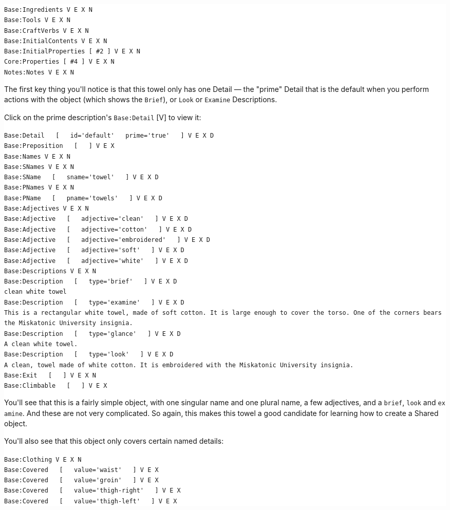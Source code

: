 ```
Base:Ingredients V E X N
Base:Tools V E X N
Base:CraftVerbs V E X N
Base:InitialContents V E X N
Base:InitialProperties [ #2 ] V E X N
Core:Properties [ #4 ] V E X N
Notes:Notes V E X N
```
The first key thing you'll notice is that this towel only has one Detail — the "prime" Detail that is the default when you perform actions with the object (which shows the `Brief`), or `Look` or `Examine` Descriptions.

Click on the prime description's `Base:Detail` [V] to view it:

```
Base:Detail   [   id='default'   prime='true'   ] V E X D
Base:Preposition   [   ] V E X
Base:Names V E X N
Base:SNames V E X N
Base:SName   [   sname='towel'   ] V E X D
Base:PNames V E X N
Base:PName   [   pname='towels'   ] V E X D
Base:Adjectives V E X N
Base:Adjective   [   adjective='clean'   ] V E X D
Base:Adjective   [   adjective='cotton'   ] V E X D
Base:Adjective   [   adjective='embroidered'   ] V E X D
Base:Adjective   [   adjective='soft'   ] V E X D
Base:Adjective   [   adjective='white'   ] V E X D
Base:Descriptions V E X N
Base:Description   [   type='brief'   ] V E X D
clean white towel
Base:Description   [   type='examine'   ] V E X D
This is a rectangular white towel, made of soft cotton. It is large enough to cover the torso. One of the corners bears the Miskatonic University insignia.
Base:Description   [   type='glance'   ] V E X D
A clean white towel.
Base:Description   [   type='look'   ] V E X D
A clean, towel made of white cotton. It is embroidered with the Miskatonic University insignia.
Base:Exit   [   ] V E X N
Base:Climbable   [   ] V E X
```

You'll see that this is a fairly simple object, with one singular name and one plural name, a few adjectives, and a `brief`, `look` and `examine`. And these are not very complicated. So again, this makes this towel a good candidate for learning how to create a Shared object.

You'll also see that this object only covers certain named details:

```
Base:Clothing V E X N
Base:Covered   [   value='waist'   ] V E X
Base:Covered   [   value='groin'   ] V E X
Base:Covered   [   value='thigh-right'   ] V E X
Base:Covered   [   value='thigh-left'   ] V E X
```
